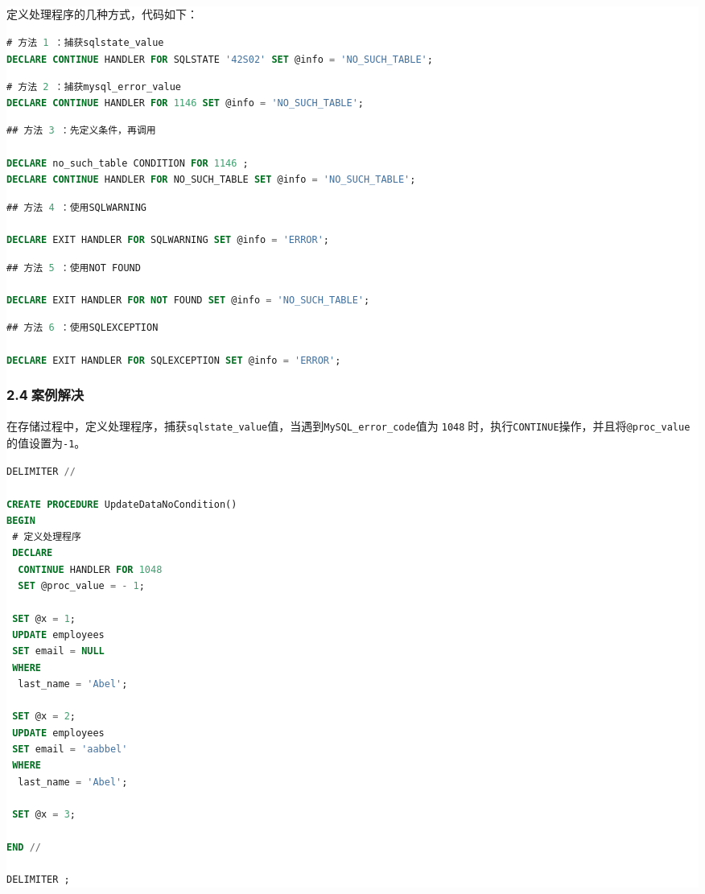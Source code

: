 定义处理程序的几种方式，代码如下：

```sql
# 方法 1 ：捕获sqlstate_value
DECLARE CONTINUE HANDLER FOR SQLSTATE '42S02' SET @info = 'NO_SUCH_TABLE';
```

```sql
# 方法 2 ：捕获mysql_error_value
DECLARE CONTINUE HANDLER FOR 1146 SET @info = 'NO_SUCH_TABLE';
```

```sql
## 方法 3 ：先定义条件，再调用

DECLARE no_such_table CONDITION FOR 1146 ;
DECLARE CONTINUE HANDLER FOR NO_SUCH_TABLE SET @info = 'NO_SUCH_TABLE';
```

```sql
## 方法 4 ：使用SQLWARNING

DECLARE EXIT HANDLER FOR SQLWARNING SET @info = 'ERROR';
```

```sql
## 方法 5 ：使用NOT FOUND

DECLARE EXIT HANDLER FOR NOT FOUND SET @info = 'NO_SUCH_TABLE';
```

```sql
## 方法 6 ：使用SQLEXCEPTION

DECLARE EXIT HANDLER FOR SQLEXCEPTION SET @info = 'ERROR';
```

### 2.4 案例解决

在存储过程中，定义处理程序，捕获`sqlstate_value`值，当遇到`MySQL_error_code`值为 `1048` 时，执行`CONTINUE`操作，并且将`@proc_value`的值设置为`-1`。

```sql
DELIMITER //

CREATE PROCEDURE UpdateDataNoCondition() 
BEGIN
 # 定义处理程序
 DECLARE
  CONTINUE HANDLER FOR 1048 
  SET @proc_value = - 1;
 
 SET @x = 1;
 UPDATE employees 
 SET email = NULL 
 WHERE
  last_name = 'Abel';
 
 SET @x = 2;
 UPDATE employees 
 SET email = 'aabbel' 
 WHERE
  last_name = 'Abel';
 
 SET @x = 3;
 
END // 

DELIMITER ;
```